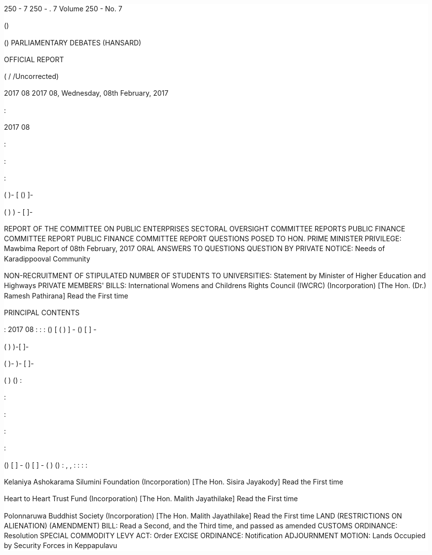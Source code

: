 250 - 7 250 - . 7 Volume 250 - No. 7

()

() PARLIAMENTARY DEBATES (HANSARD)

OFFICIAL REPORT

( / /Uncorrected)

2017 08 2017 08, Wednesday, 08th February, 2017

:

2017 08

:

:

:

( )- [ () ]-

( ) ) - [ ]-

REPORT OF THE COMMITTEE ON PUBLIC ENTERPRISES SECTORAL OVERSIGHT COMMITTEE REPORTS PUBLIC FINANCE COMMITTEE REPORT PUBLIC FINANCE COMMITTEE REPORT QUESTIONS POSED TO HON. PRIME MINISTER PRIVILEGE: Mawbima Report of 08th February, 2017 ORAL ANSWERS TO QUESTIONS QUESTION BY PRIVATE NOTICE: Needs of Karadippooval Community

NON-RECRUITMENT OF STIPULATED NUMBER OF STUDENTS TO UNIVERSITIES: Statement by Minister of Higher Education and Highways PRIVATE MEMBERS' BILLS: International Womens and Childrens Rights Council (IWCRC) (Incorporation) [The Hon. (Dr.) Ramesh Pathirana] Read the First time

PRINCIPAL CONTENTS

: 2017 08 : : : () [ ( ) ] - () [ ] -

( ) )-[ ]-

( )- )- [ ]-

( ) () :

:

:

:

:

() [ ] - () [ ] - ( ) () : , , : : : :

Kelaniya Ashokarama Silumini Foundation (Incorporation) [The Hon. Sisira Jayakody] Read the First time

Heart to Heart Trust Fund (Incorporation) [The Hon. Malith Jayathilake] Read the First time

Polonnaruwa Buddhist Society (Incorporation) [The Hon. Malith Jayathilake] Read the First time LAND (RESTRICTIONS ON ALIENATION) (AMENDMENT) BILL: Read a Second, and the Third time, and passed as amended CUSTOMS ORDINANCE: Resolution SPECIAL COMMODITY LEVY ACT: Order EXCISE ORDINANCE: Notification ADJOURNMENT MOTION: Lands Occupied by Security Forces in Keppapulavu
